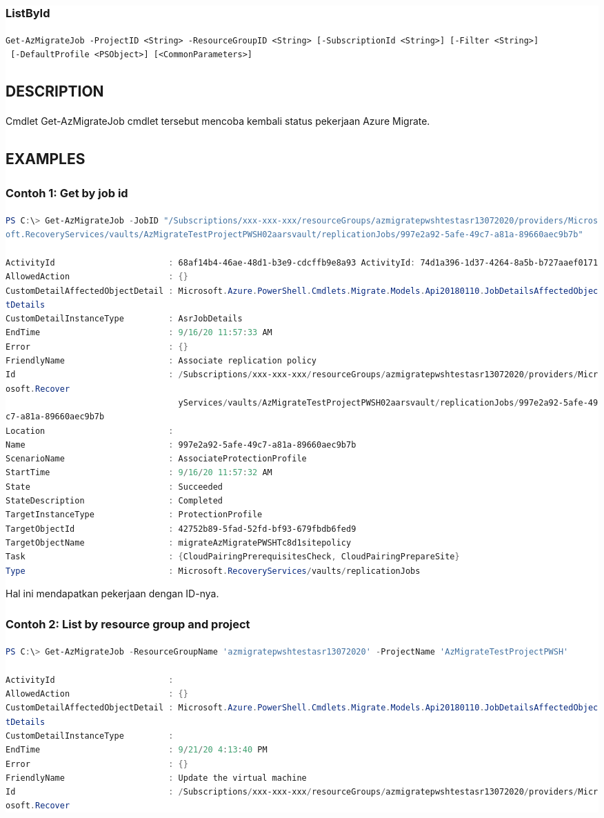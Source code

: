 ### ListById
```
Get-AzMigrateJob -ProjectID <String> -ResourceGroupID <String> [-SubscriptionId <String>] [-Filter <String>]
 [-DefaultProfile <PSObject>] [<CommonParameters>]
```

## DESCRIPTION
Cmdlet Get-AzMigrateJob cmdlet tersebut mencoba kembali status pekerjaan Azure Migrate.

## EXAMPLES

### Contoh 1: Get by job id
```powershell
PS C:\> Get-AzMigrateJob -JobID "/Subscriptions/xxx-xxx-xxx/resourceGroups/azmigratepwshtestasr13072020/providers/Microsoft.RecoveryServices/vaults/AzMigrateTestProjectPWSH02aarsvault/replicationJobs/997e2a92-5afe-49c7-a81a-89660aec9b7b" 

ActivityId                       : 68af14b4-46ae-48d1-b3e9-cdcffb9e8a93 ActivityId: 74d1a396-1d37-4264-8a5b-b727aaef0171
AllowedAction                    : {}
CustomDetailAffectedObjectDetail : Microsoft.Azure.PowerShell.Cmdlets.Migrate.Models.Api20180110.JobDetailsAffectedObjectDetails
CustomDetailInstanceType         : AsrJobDetails
EndTime                          : 9/16/20 11:57:33 AM
Error                            : {}
FriendlyName                     : Associate replication policy
Id                               : /Subscriptions/xxx-xxx-xxx/resourceGroups/azmigratepwshtestasr13072020/providers/Microsoft.Recover
                                   yServices/vaults/AzMigrateTestProjectPWSH02aarsvault/replicationJobs/997e2a92-5afe-49c7-a81a-89660aec9b7b
Location                         :
Name                             : 997e2a92-5afe-49c7-a81a-89660aec9b7b
ScenarioName                     : AssociateProtectionProfile
StartTime                        : 9/16/20 11:57:32 AM
State                            : Succeeded
StateDescription                 : Completed
TargetInstanceType               : ProtectionProfile
TargetObjectId                   : 42752b89-5fad-52fd-bf93-679fbdb6fed9
TargetObjectName                 : migrateAzMigratePWSHTc8d1sitepolicy
Task                             : {CloudPairingPrerequisitesCheck, CloudPairingPrepareSite}
Type                             : Microsoft.RecoveryServices/vaults/replicationJobs
```

Hal ini mendapatkan pekerjaan dengan ID-nya.

### Contoh 2:  List by resource group and project
```powershell
PS C:\> Get-AzMigrateJob -ResourceGroupName 'azmigratepwshtestasr13072020' -ProjectName 'AzMigrateTestProjectPWSH'

ActivityId                       :
AllowedAction                    : {}
CustomDetailAffectedObjectDetail : Microsoft.Azure.PowerShell.Cmdlets.Migrate.Models.Api20180110.JobDetailsAffectedObjectDetails
CustomDetailInstanceType         :
EndTime                          : 9/21/20 4:13:40 PM
Error                            : {}
FriendlyName                     : Update the virtual machine
Id                               : /Subscriptions/xxx-xxx-xxx/resourceGroups/azmigratepwshtestasr13072020/providers/Microsoft.Recover
```